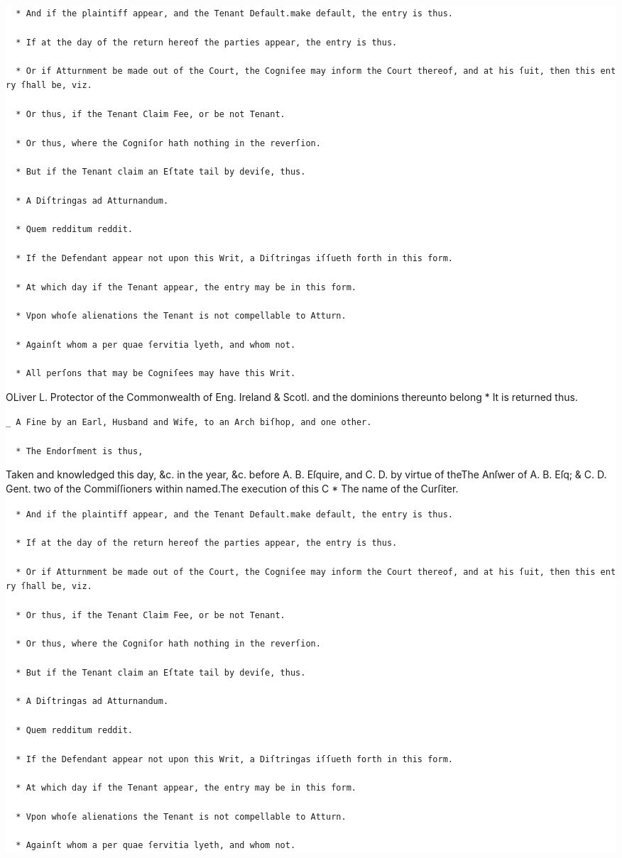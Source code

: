       * And if the plaintiff appear, and the Tenant Default.make default, the entry is thus.

      * If at the day of the return hereof the parties appear, the entry is thus.

      * Or if Atturnment be made out of the Court, the Cogniſee may inform the Court thereof, and at his ſuit, then this entry ſhall be, viz.

      * Or thus, if the Tenant Claim Fee, or be not Tenant.

      * Or thus, where the Cogniſor hath nothing in the reverſion.

      * But if the Tenant claim an Eſtate tail by deviſe, thus.

      * A Diſtringas ad Atturnandum.

      * Quem redditum reddit.

      * If the Defendant appear not upon this Writ, a Diſtringas iſſueth forth in this form.

      * At which day if the Tenant appear, the entry may be in this form.

      * Vpon whoſe alienations the Tenant is not compellable to Atturn.

      * Againſt whom a per quae ſervitia lyeth, and whom not.

      * All perſons that may be Cogniſees may have this Writ.
OLiver L. Protector of the Commonwealth of Eng. Ireland & Scotl. and the dominions
 thereunto belong
      * It is returned thus.

    _ A Fine by an Earl, Husband and Wife, to an Arch biſhop, and one other.

      * The Endorſment is thus,
Taken and knowledged this day, &c. in the year, &c. before A. B. Eſquire, and C. D. by virtue of theThe Anſwer of A. B. Eſq; & C. D. Gent. two of the Commiſſioners within named.The execution of this C
      * The name of the Curſiter.

      * And if the plaintiff appear, and the Tenant Default.make default, the entry is thus.

      * If at the day of the return hereof the parties appear, the entry is thus.

      * Or if Atturnment be made out of the Court, the Cogniſee may inform the Court thereof, and at his ſuit, then this entry ſhall be, viz.

      * Or thus, if the Tenant Claim Fee, or be not Tenant.

      * Or thus, where the Cogniſor hath nothing in the reverſion.

      * But if the Tenant claim an Eſtate tail by deviſe, thus.

      * A Diſtringas ad Atturnandum.

      * Quem redditum reddit.

      * If the Defendant appear not upon this Writ, a Diſtringas iſſueth forth in this form.

      * At which day if the Tenant appear, the entry may be in this form.

      * Vpon whoſe alienations the Tenant is not compellable to Atturn.

      * Againſt whom a per quae ſervitia lyeth, and whom not.
